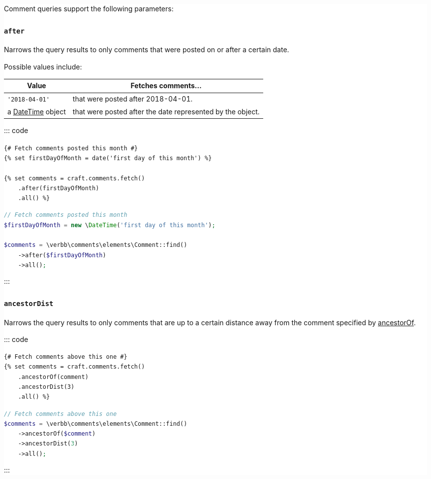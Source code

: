 Comment queries support the following parameters:




### `after`

Narrows the query results to only comments that were posted on or after a certain date.

Possible values include:

| Value | Fetches comments…
| - | -
| `'2018-04-01'` | that were posted after 2018-04-01.
| a [DateTime](http://php.net/class.datetime) object | that were posted after the date represented by the object.

::: code
```twig
{# Fetch comments posted this month #}
{% set firstDayOfMonth = date('first day of this month') %}

{% set comments = craft.comments.fetch()
    .after(firstDayOfMonth)
    .all() %}
```

```php
// Fetch comments posted this month
$firstDayOfMonth = new \DateTime('first day of this month');

$comments = \verbb\comments\elements\Comment::find()
    ->after($firstDayOfMonth)
    ->all();
```
:::



### `ancestorDist`

Narrows the query results to only comments that are up to a certain distance away from the comment specified by [ancestorOf](#ancestorof).

::: code
```twig
{# Fetch comments above this one #}
{% set comments = craft.comments.fetch()
    .ancestorOf(comment)
    .ancestorDist(3)
    .all() %}
```

```php
// Fetch comments above this one
$comments = \verbb\comments\elements\Comment::find()
    ->ancestorOf($comment)
    ->ancestorDist(3)
    ->all();
```
:::
